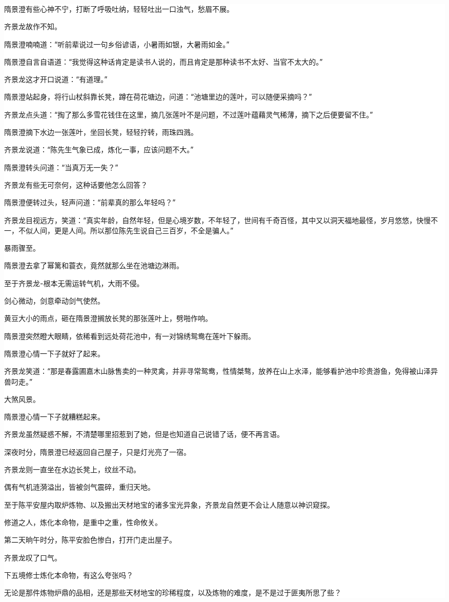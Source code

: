    隋景澄有些心神不宁，打断了呼吸吐纳，轻轻吐出一口浊气，愁眉不展。

   齐景龙故作不知。

   隋景澄喃喃道：“听前辈说过一句乡俗谚语，小暑雨如银，大暑雨如金。”

   隋景澄自言自语道：“我觉得这种话肯定是读书人说的，而且肯定是那种读书不太好、当官不太大的。”

   齐景龙这才开口说道：“有道理。”

   隋景澄站起身，将行山杖斜靠长凳，蹲在荷花塘边，问道：“池塘里边的莲叶，可以随便采摘吗？”

   齐景龙点头道：“掏了那么多雪花钱住在这里，摘几张莲叶不是问题，不过莲叶蕴藉灵气稀薄，摘下之后便要留不住。”

   隋景澄摘下水边一张莲叶，坐回长凳，轻轻拧转，雨珠四溅。

   齐景龙说道：“陈先生气象已成，炼化一事，应该问题不大。”

   隋景澄转头问道：“当真万无一失？”

   齐景龙有些无可奈何，这种话要他怎么回答？

   隋景澄便转过头，轻声问道：“前辈真的那么年轻吗？”

   齐景龙目视远方，笑道：“真实年龄，自然年轻，但是心境岁数，不年轻了，世间有千奇百怪，其中又以洞天福地最怪，岁月悠悠，快慢不一，不似人间，更是人间。所以那位陈先生说自己三百岁，不全是骗人。”

   暴雨骤至。

   隋景澄去拿了幂篱和蓑衣，竟然就那么坐在池塘边淋雨。

   至于齐景龙-根本无需运转气机，大雨不侵。

   剑心微动，剑意牵动剑气使然。

   黄豆大小的雨点，砸在隋景澄搁放长凳的那张莲叶上，劈啪作响。

   隋景澄突然瞪大眼睛，依稀看到远处荷花池中，有一对锦绣鸳鸯在莲叶下躲雨。

   隋景澄心情一下子就好了起来。

   齐景龙笑道：“那是春露圃嘉木山脉售卖的一种灵禽，并非寻常鸳鸯，性情桀骜，放养在山上水泽，能够看护池中珍贵游鱼，免得被山泽异兽叼走。”

   大煞风景。

   隋景澄心情一下子就糟糕起来。

   齐景龙虽然疑惑不解，不清楚哪里招惹到了她，但是也知道自己说错了话，便不再言语。

   深夜时分，隋景澄已经返回自己屋子，只是灯光亮了一宿。

   齐景龙则一直坐在水边长凳上，纹丝不动。

   偶有气机涟漪溢出，皆被剑气震碎，重归天地。

   至于陈平安屋内取炉炼物、以及搬出天材地宝的诸多宝光异象，齐景龙自然更不会让人随意以神识窥探。

   修道之人，炼化本命物，是重中之重，性命攸关。

   第二天晌午时分，陈平安脸色惨白，打开门走出屋子。

   齐景龙叹了口气。

   下五境修士炼化本命物，有这么夸张吗？

   无论是那件炼物炉鼎的品相，还是那些天材地宝的珍稀程度，以及炼物的难度，是不是过于匪夷所思了些？
